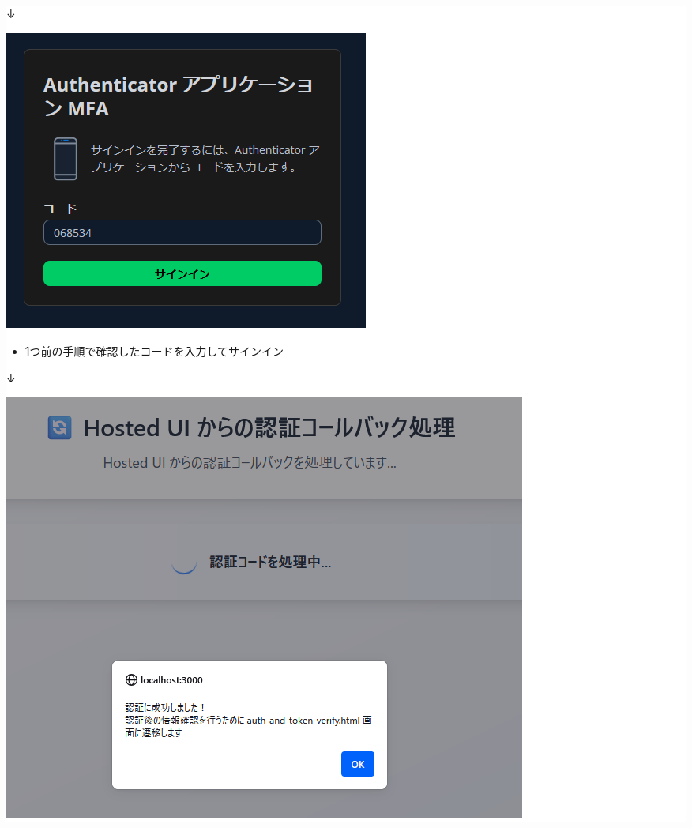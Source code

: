 ↓

![](images/setup_lambda-trigger/20250717_160158.png)

- 1つ前の手順で確認したコードを入力してサインイン

↓

![](images/setup_lambda-trigger/20250717_160233.png)

